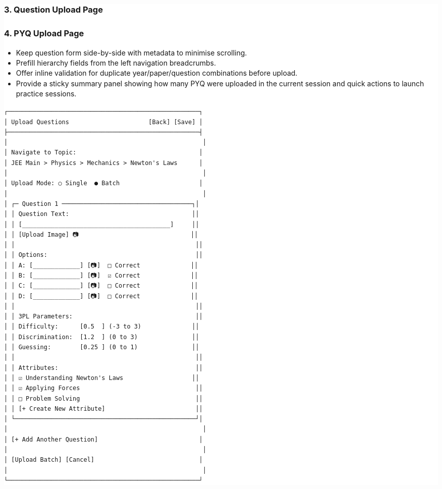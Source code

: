 ```
```

### 3. Question Upload Page
### 4. PYQ Upload Page
- Keep question form side-by-side with metadata to minimise scrolling.
- Prefill hierarchy fields from the left navigation breadcrumbs.
- Offer inline validation for duplicate year/paper/question combinations before upload.
- Provide a sticky summary panel showing how many PYQ were uploaded in the current session and quick actions to launch practice sessions.


```
┌─────────────────────────────────────────────────────┐
│ Upload Questions                      [Back] [Save] │
├─────────────────────────────────────────────────────┤
│                                                      │
│ Navigate to Topic:                                  │
│ JEE Main > Physics > Mechanics > Newton's Laws      │
│                                                      │
│ Upload Mode: ○ Single  ● Batch                      │
│                                                      │
│ ┌─ Question 1 ────────────────────────────────────┐│
│ │ Question Text:                                  ││
│ │ [_________________________________________]     ││
│ │ [Upload Image] 📷                               ││
│ │                                                  ││
│ │ Options:                                         ││
│ │ A: [_____________] [📷]  □ Correct              ││
│ │ B: [_____________] [📷]  ☑ Correct              ││
│ │ C: [_____________] [📷]  □ Correct              ││
│ │ D: [_____________] [📷]  □ Correct              ││
│ │                                                  ││
│ │ 3PL Parameters:                                  ││
│ │ Difficulty:      [0.5  ] (-3 to 3)              ││
│ │ Discrimination:  [1.2  ] (0 to 3)               ││
│ │ Guessing:        [0.25 ] (0 to 1)               ││
│ │                                                  ││
│ │ Attributes:                                      ││
│ │ ☑ Understanding Newton's Laws                   ││
│ │ ☑ Applying Forces                                ││
│ │ □ Problem Solving                                ││
│ │ [+ Create New Attribute]                         ││
│ └──────────────────────────────────────────────────┘│
│                                                      │
│ [+ Add Another Question]                            │
│                                                      │
│ [Upload Batch] [Cancel]                             │
│                                                      │
└─────────────────────────────────────────────────────┘
```
